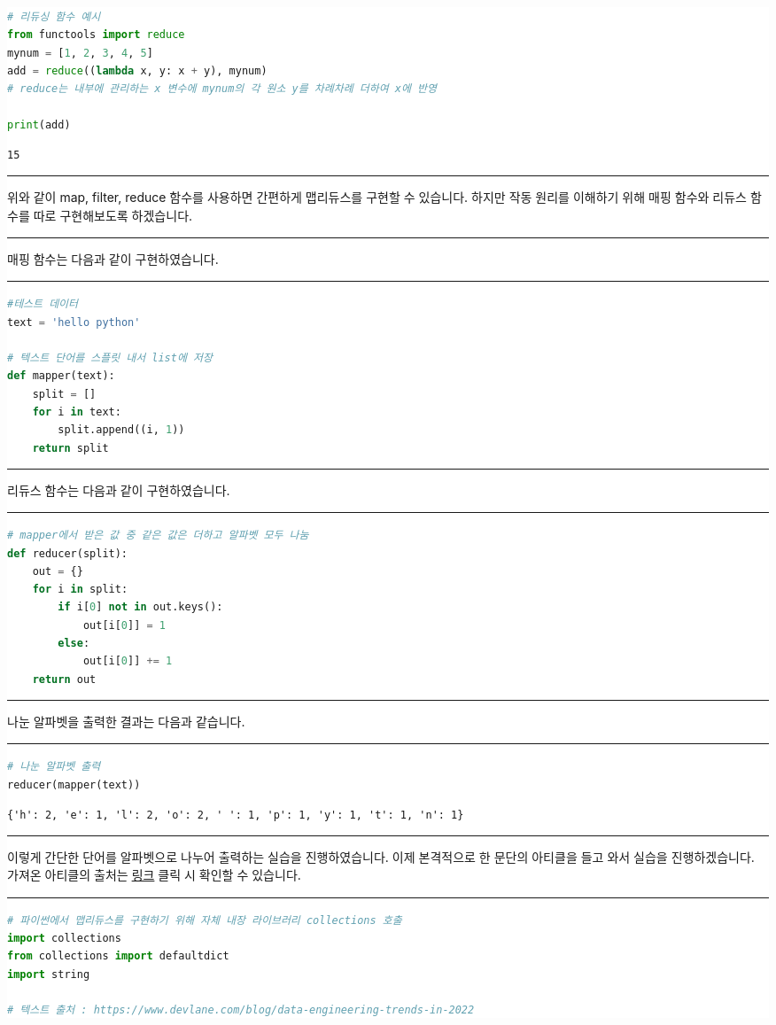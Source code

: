 ```python
# 리듀싱 함수 예시
from functools import reduce
mynum = [1, 2, 3, 4, 5]
add = reduce((lambda x, y: x + y), mynum)
# reduce는 내부에 관리하는 x 변수에 mynum의 각 원소 y를 차례차례 더하여 x에 반영

print(add)
```
```
15
```
_________________________________________________________________________________________________________________________________________________________________________
위와 같이 map, filter, reduce 함수를 사용하면 간편하게 맵리듀스를 구현할 수 있습니다. 하지만 작동 원리를 이해하기 위해 매핑 함수와 리듀스 함수를 따로 구현해보도록 하겠습니다.
_________________________________________________________________________________________________________________________________________________________________________
매핑 함수는 다음과 같이 구현하였습니다.
_________________________________________________________________________________________________________________________________________________________________________
```python
#테스트 데이터
text = 'hello python'

# 텍스트 단어를 스플릿 내서 list에 저장
def mapper(text):
    split = []
    for i in text:
        split.append((i, 1))
    return split
```
_________________________________________________________________________________________________________________________________________________________________________
리듀스 함수는 다음과 같이 구현하였습니다.
_________________________________________________________________________________________________________________________________________________________________________
```python
# mapper에서 받은 값 중 같은 값은 더하고 알파벳 모두 나눔
def reducer(split):
    out = {}
    for i in split:
        if i[0] not in out.keys():
            out[i[0]] = 1
        else:
            out[i[0]] += 1
    return out
```
_________________________________________________________________________________________________________________________________________________________________________
나눈 알파벳을 출력한 결과는 다음과 같습니다.
_________________________________________________________________________________________________________________________________________________________________________
```python
# 나눈 알파벳 출력
reducer(mapper(text))
```
```
{'h': 2, 'e': 1, 'l': 2, 'o': 2, ' ': 1, 'p': 1, 'y': 1, 't': 1, 'n': 1}
```
_________________________________________________________________________________________________________________________________________________________________________
이렇게 간단한 단어를 알파벳으로 나누어 출력하는 실습을 진행하였습니다. 이제 본격적으로 한 문단의 아티클을 들고 와서 실습을 진행하겠습니다. 가져온 아티클의 출처는 [링크](https://www.devlane.com/blog/data-engineering-trends-in-2022) 클릭 시 확인할 수 있습니다.
_________________________________________________________________________________________________________________________________________________________________________
```python
# 파이썬에서 맵리듀스를 구현하기 위해 자체 내장 라이브러리 collections 호출
import collections
from collections import defaultdict
import string

# 텍스트 출처 : https://www.devlane.com/blog/data-engineering-trends-in-2022
```